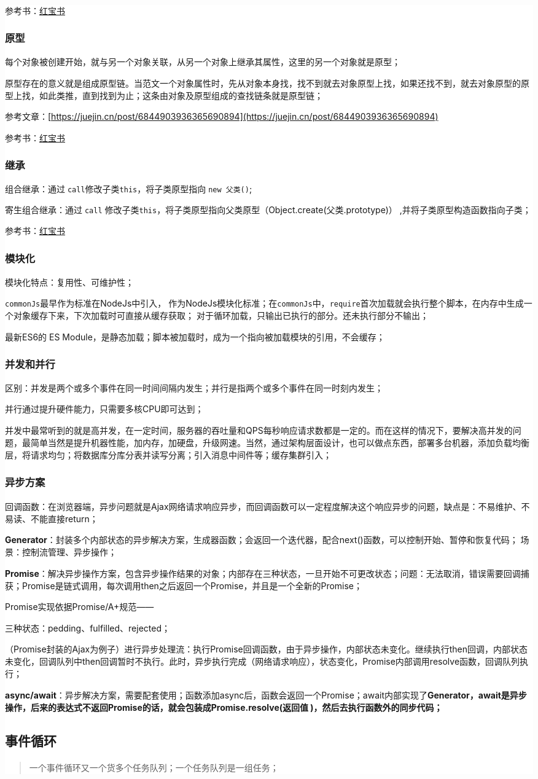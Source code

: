 参考书：[红宝书](https://book.douban.com/subject/35175321/)

### 原型

每个对象被创建开始，就与另一个对象关联，从另一个对象上继承其属性，这里的另一个对象就是原型；

原型存在的意义就是组成原型链。当范文一个对象属性时，先从对象本身找，找不到就去对象原型上找，如果还找不到，就去对象原型的原型上找，如此类推，直到找到为止；这条由对象及原型组成的查找链条就是原型链；

参考文章：[https://juejin.cn/post/6844903936365690894](https://juejin.cn/post/6844903936365690894)

参考书：[红宝书](https://book.douban.com/subject/35175321/)

### 继承
组合继承：通过 `call`修改子类`this`，将子类原型指向 `new 父类()`;

寄生组合继承：通过  `call` 修改子类`this`，将子类原型指向父类原型（Object.create(父类.prototype)） ,并将子类原型构造函数指向子类；

参考书：[红宝书](https://book.douban.com/subject/35175321/)

### 模块化
模块化特点：复用性、可维护性；

`commonJs`最早作为标准在NodeJs中引入， 作为NodeJs模块化标准；在`commonJs`中，`require`首次加载就会执行整个脚本，在内存中生成一个对象缓存下来，下次加载时可直接从缓存获取；
对于循环加载，只输出已执行的部分。还未执行部分不输出；

最新ES6的 ES Module，是静态加载；脚本被加载时，成为一个指向被加载模块的引用，不会缓存；

### 并发和并行

区别：并发是两个或多个事件在同一时间间隔内发生；并行是指两个或多个事件在同一时刻内发生；

并行通过提升硬件能力，只需要多核CPU即可达到；

并发中最常听到的就是高并发，在一定时间，服务器的吞吐量和QPS每秒响应请求数都是一定的。而在这样的情况下，要解决高并发的问题，最简单当然是提升机器性能，加内存，加硬盘，升级网速。当然，通过架构层面设计，也可以做点东西，部署多台机器，添加负载均衡层，将请求均匀；将数据库分库分表并读写分离；引入消息中间件等；缓存集群引入；

### 异步方案

回调函数：在浏览器端，异步问题就是Ajax网络请求响应异步，而回调函数可以一定程度解决这个响应异步的问题，缺点是：不易维护、不易读、不能直接return；

**Generator**：封装多个内部状态的异步解决方案，生成器函数；会返回一个迭代器，配合next()函数，可以控制开始、暂停和恢复代码；
场景：控制流管理、异步操作；

**Promise**：解决异步操作方案，包含异步操作结果的对象；内部存在三种状态，一旦开始不可更改状态；问题：无法取消，错误需要回调捕获；Promise是链式调用，每次调用then之后返回一个Promise，并且是一个全新的Promise；

Promise实现依据Promise/A+规范——

三种状态：pedding、fulfilled、rejected；

（Promise封装的Ajax为例子）进行异步处理流：执行Promise回调函数，由于异步操作，内部状态未变化。继续执行then回调，内部状态未变化，回调队列中then回调暂时不执行。此时，异步执行完成（网络请求响应），状态变化，Promise内部调用resolve函数，回调队列执行；

**async/await**：异步解决方案，需要配套使用；函数添加async后，函数会返回一个Promise；await内部实现了**Generator，await是异步操作，后来的表达式不返回Promise的话，就会包装成Promise.resolve(返回值 )，然后去执行函数外的同步代码；**


## 事件循环
> 一个事件循环又一个货多个任务队列；一个任务队列是一组任务；
